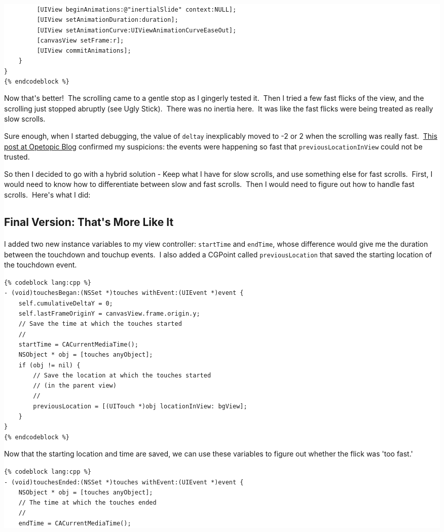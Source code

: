              [UIView beginAnimations:@"inertialSlide" context:NULL];
             [UIView setAnimationDuration:duration];
             [UIView setAnimationCurve:UIViewAnimationCurveEaseOut];
             [canvasView setFrame:r];
             [UIView commitAnimations];
        }
    }
    {% endcodeblock %}
    

  
Now that's better!  The scrolling came to a gentle stop as I gingerly tested
it.  Then I tried a few fast flicks of the view, and the scrolling just
stopped abruptly (see Ugly Stick).  There was no inertia here.  It was like
the fast flicks were being treated as really slow scrolls.

Sure enough, when I started debugging, the value of ```deltay``` inexplicably moved
to -2 or 2 when the scrolling was really fast.  [This post at Opetopic Blog](http://opetopic.com/blog/2010/05/26/implementing-drag-and-throw-behavior-with-touches/) confirmed my suspicions: the events were happening so
fast that ```previousLocationInView``` could not be trusted.

So then I decided to go with a hybrid solution - Keep what I have for slow
scrolls, and use something else for fast scrolls.  First, I would need to know
how to differentiate between slow and fast scrolls.  Then I would need to
figure out how to handle fast scrolls.  Here's what I did:

## Final Version: That's More Like It

I added two new instance variables to my view controller: ```startTime``` and
```endTime```, whose difference would give me the duration between the touchdown and
touchup events.  I also added a CGPoint called ```previousLocation``` that saved the
starting location of the touchdown event.

    
    
    {% codeblock lang:cpp %}
    - (void)touchesBegan:(NSSet *)touches withEvent:(UIEvent *)event {
        self.cumulativeDeltaY = 0;
        self.lastFrameOriginY = canvasView.frame.origin.y;  
        // Save the time at which the touches started
        //
        startTime = CACurrentMediaTime();  
        NSObject * obj = [touches anyObject];
        if (obj != nil) {
            // Save the location at which the touches started
            // (in the parent view)
            //
            previousLocation = [(UITouch *)obj locationInView: bgView];
        }
    }
    {% endcodeblock %}
    

  
Now that the starting location and time are saved, we can use these variables
to figure out whether the flick was 'too fast.'

    
    
    {% codeblock lang:cpp %}
    - (void)touchesEnded:(NSSet *)touches withEvent:(UIEvent *)event {  
        NSObject * obj = [touches anyObject];  
        // The time at which the touches ended
        //
        endTime = CACurrentMediaTime();  
```